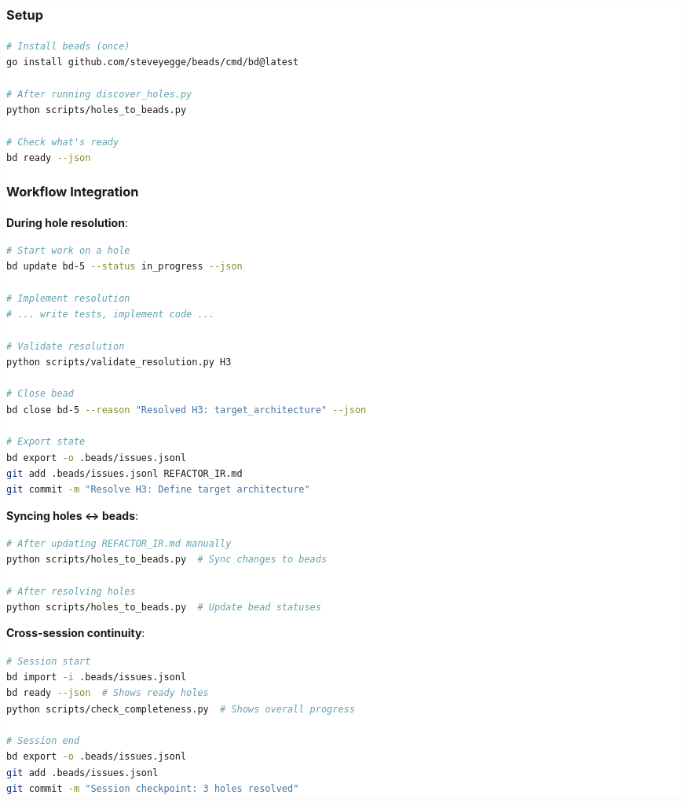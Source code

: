 ### Setup

```bash
# Install beads (once)
go install github.com/steveyegge/beads/cmd/bd@latest

# After running discover_holes.py
python scripts/holes_to_beads.py

# Check what's ready
bd ready --json
```

### Workflow Integration

**During hole resolution**:
```bash
# Start work on a hole
bd update bd-5 --status in_progress --json

# Implement resolution
# ... write tests, implement code ...

# Validate resolution
python scripts/validate_resolution.py H3

# Close bead
bd close bd-5 --reason "Resolved H3: target_architecture" --json

# Export state
bd export -o .beads/issues.jsonl
git add .beads/issues.jsonl REFACTOR_IR.md
git commit -m "Resolve H3: Define target architecture"
```

**Syncing holes ↔ beads**:
```bash
# After updating REFACTOR_IR.md manually
python scripts/holes_to_beads.py  # Sync changes to beads

# After resolving holes
python scripts/holes_to_beads.py  # Update bead statuses
```

**Cross-session continuity**:
```bash
# Session start
bd import -i .beads/issues.jsonl
bd ready --json  # Shows ready holes
python scripts/check_completeness.py  # Shows overall progress

# Session end
bd export -o .beads/issues.jsonl
git add .beads/issues.jsonl
git commit -m "Session checkpoint: 3 holes resolved"
```
